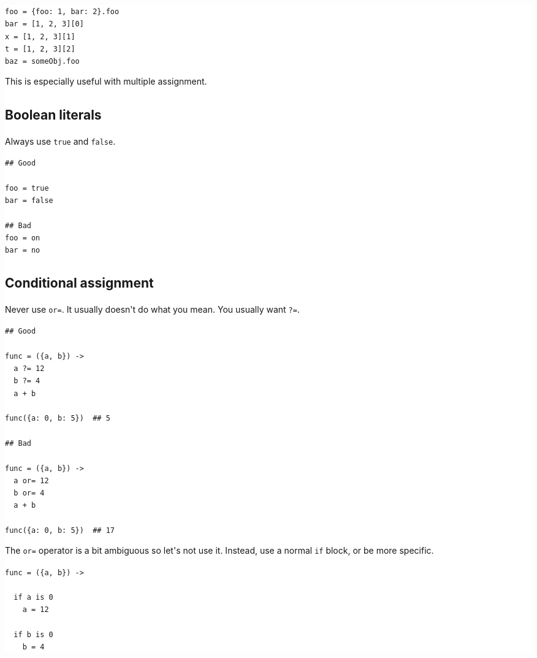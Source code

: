     foo = {foo: 1, bar: 2}.foo
    bar = [1, 2, 3][0]
    x = [1, 2, 3][1]
    t = [1, 2, 3][2]
    baz = someObj.foo

This is especially useful with multiple assignment.

## Boolean literals

Always use `true` and `false`.

    ## Good
    
    foo = true
    bar = false

    ## Bad
    foo = on
    bar = no

## Conditional assignment

Never use `or=`. It usually doesn't do what you mean. You usually want `?=`.

    ## Good

    func = ({a, b}) ->
      a ?= 12
      b ?= 4
      a + b

    func({a: 0, b: 5})  ## 5

    ## Bad

    func = ({a, b}) ->
      a or= 12
      b or= 4
      a + b

    func({a: 0, b: 5})  ## 17
      
The `or=` operator is a bit ambiguous so let's not use it. Instead, use a
normal `if` block, or be more specific.

    func = ({a, b}) ->

      if a is 0
        a = 12

      if b is 0
        b = 4
